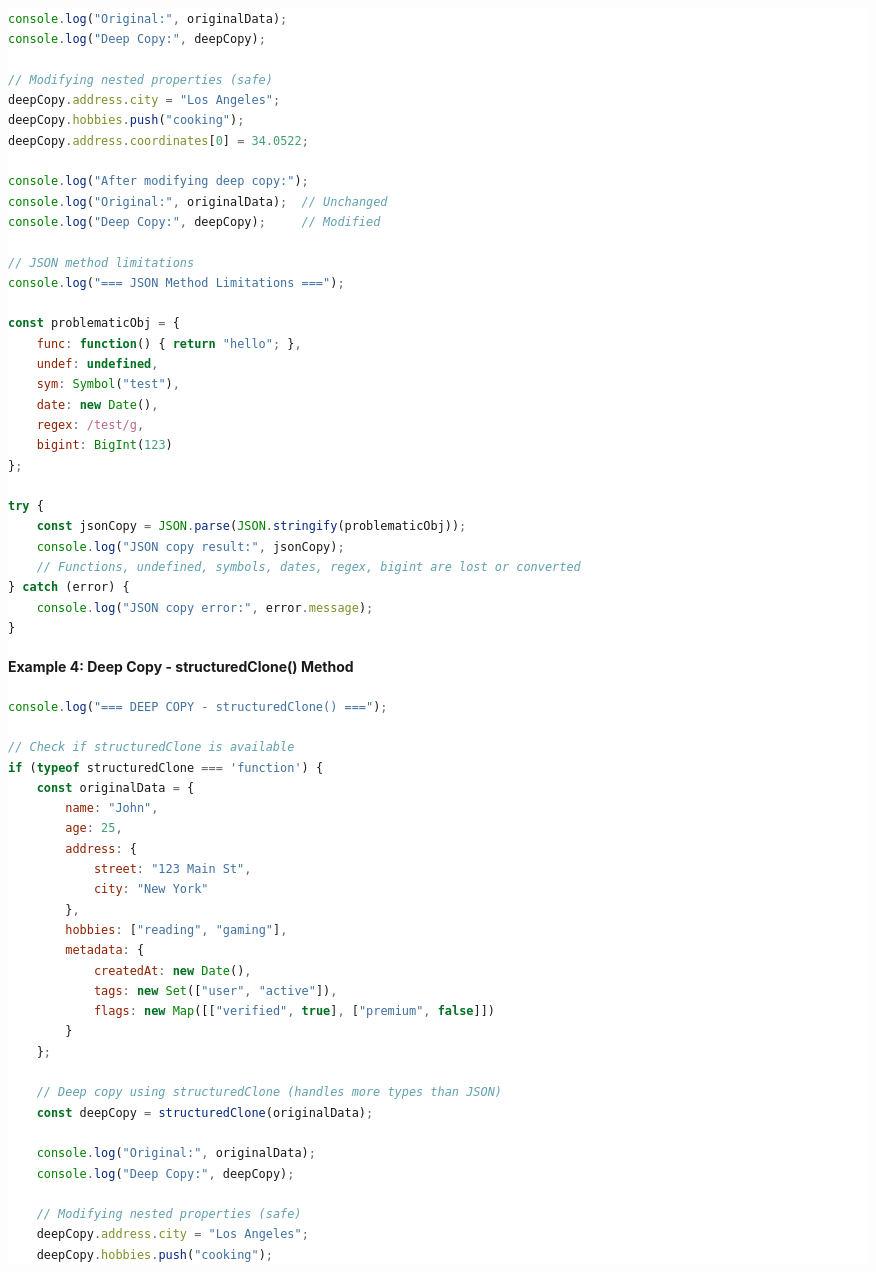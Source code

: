 ```javascript
console.log("Original:", originalData);
console.log("Deep Copy:", deepCopy);

// Modifying nested properties (safe)
deepCopy.address.city = "Los Angeles";
deepCopy.hobbies.push("cooking");
deepCopy.address.coordinates[0] = 34.0522;

console.log("After modifying deep copy:");
console.log("Original:", originalData);  // Unchanged
console.log("Deep Copy:", deepCopy);     // Modified

// JSON method limitations
console.log("=== JSON Method Limitations ===");

const problematicObj = {
    func: function() { return "hello"; },
    undef: undefined,
    sym: Symbol("test"),
    date: new Date(),
    regex: /test/g,
    bigint: BigInt(123)
};

try {
    const jsonCopy = JSON.parse(JSON.stringify(problematicObj));
    console.log("JSON copy result:", jsonCopy);
    // Functions, undefined, symbols, dates, regex, bigint are lost or converted
} catch (error) {
    console.log("JSON copy error:", error.message);
}
```

#### Example 4: Deep Copy - structuredClone() Method
```javascript
console.log("=== DEEP COPY - structuredClone() ===");

// Check if structuredClone is available
if (typeof structuredClone === 'function') {
    const originalData = {
        name: "John",
        age: 25,
        address: {
            street: "123 Main St",
            city: "New York"
        },
        hobbies: ["reading", "gaming"],
        metadata: {
            createdAt: new Date(),
            tags: new Set(["user", "active"]),
            flags: new Map([["verified", true], ["premium", false]])
        }
    };

    // Deep copy using structuredClone (handles more types than JSON)
    const deepCopy = structuredClone(originalData);

    console.log("Original:", originalData);
    console.log("Deep Copy:", deepCopy);

    // Modifying nested properties (safe)
    deepCopy.address.city = "Los Angeles";
    deepCopy.hobbies.push("cooking");
```
